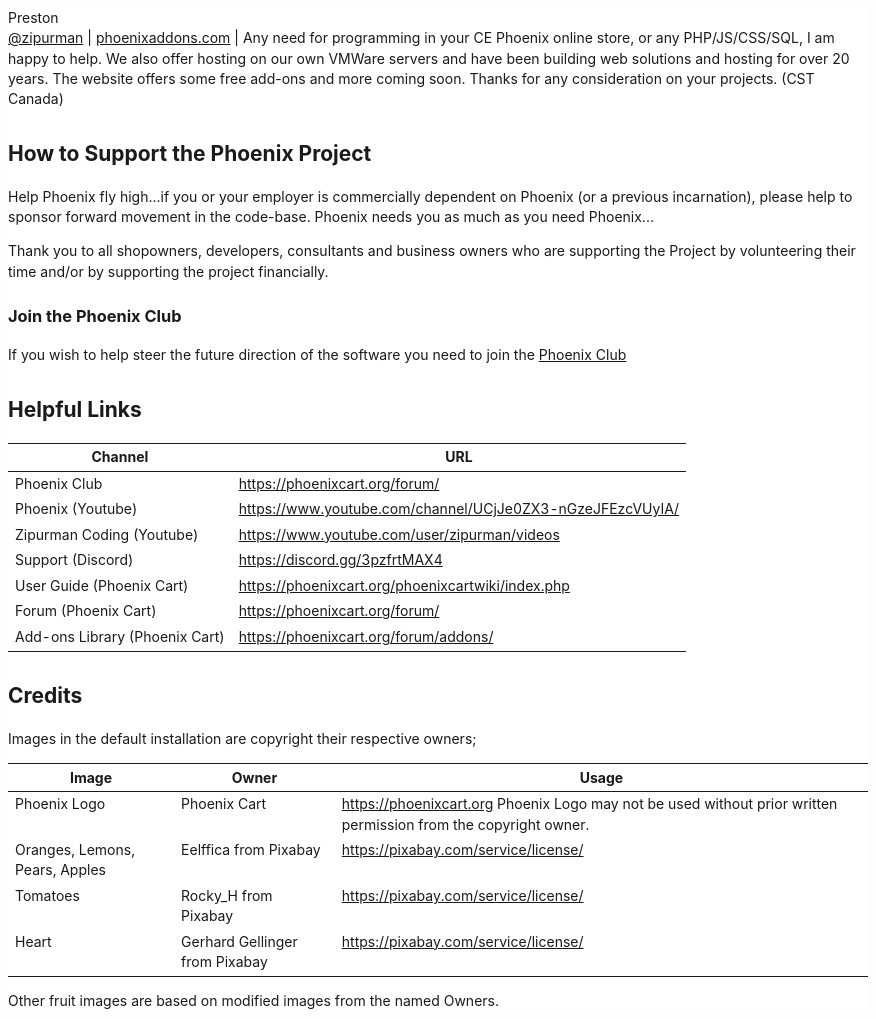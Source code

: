 Preston<br>[@zipurman](https://phoenixcart.org/forum/memberlist.php?mode=viewprofile&u=88) | [phoenixaddons.com](https://phoenixaddons.com/) | Any need for programming in your CE Phoenix online store, or any PHP/JS/CSS/SQL, I am happy to help. We also offer hosting on our own VMWare servers and have been building web solutions and hosting for over 20 years. The website offers some free add-ons and more coming soon. Thanks for any consideration on your projects. (CST Canada)

## How to Support the Phoenix Project

Help Phoenix fly high...if you or your employer is commercially dependent on Phoenix (or a previous incarnation), please help to sponsor forward movement in the code-base. Phoenix needs you as much as you need Phoenix... 

Thank you to all shopowners, developers, consultants and business owners who are supporting the Project by volunteering their time and/or by supporting the project financially.


### Join the Phoenix Club

If you wish to help steer the future direction of the software you need to join the [Phoenix Club](https://phoenixcart.org/forum/)

## Helpful Links

Channel | URL 
------------ | -------------
Phoenix Club | https://phoenixcart.org/forum/
Phoenix (Youtube) | https://www.youtube.com/channel/UCjJe0ZX3-nGzeJFEzcVUyIA/
Zipurman Coding (Youtube) | https://www.youtube.com/user/zipurman/videos
Support (Discord) | https://discord.gg/3pzfrtMAX4
User Guide (Phoenix Cart) | https://phoenixcart.org/phoenixcartwiki/index.php
Forum (Phoenix Cart) | https://phoenixcart.org/forum/
Add-ons Library (Phoenix Cart) | https://phoenixcart.org/forum/addons/

## Credits

Images in the default installation are copyright their respective owners;

Image | Owner | Usage
------------ | ------------- | -------------
Phoenix Logo | Phoenix Cart | https://phoenixcart.org Phoenix Logo may not be used without prior written permission from the copyright owner.
Oranges, Lemons, Pears, Apples | Eelffica from Pixabay | https://pixabay.com/service/license/
Tomatoes | Rocky_H from Pixabay | https://pixabay.com/service/license/
Heart | Gerhard Gellinger from Pixabay | https://pixabay.com/service/license/

Other fruit images are based on modified images from the named Owners.
